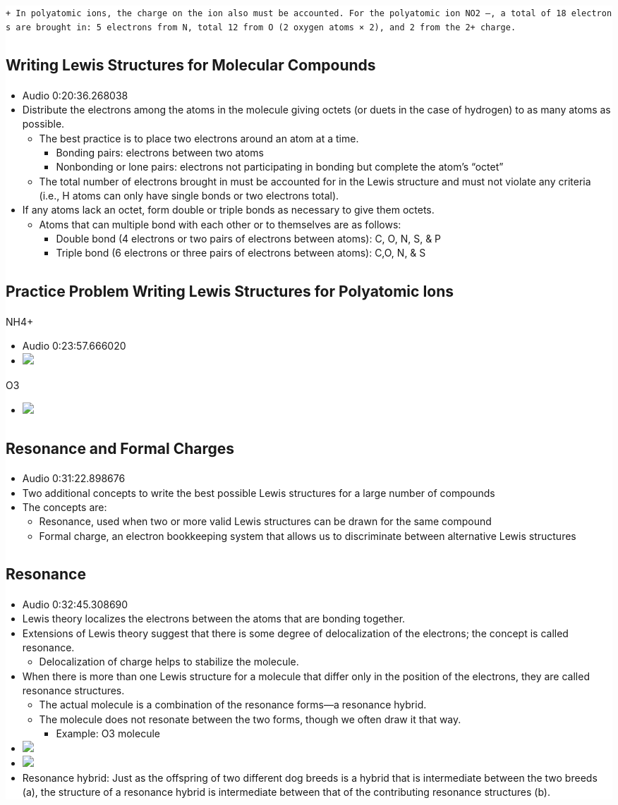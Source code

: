     + In polyatomic ions, the charge on the ion also must be accounted. For the polyatomic ion NO2 –, a total of 18 electrons are brought in: 5 electrons from N, total 12 from O (2 oxygen atoms × 2), and 2 from the 2+ charge.

## Writing Lewis Structures for Molecular Compounds

+ Audio 0:20:36.268038
+ Distribute the electrons among the atoms in the molecule giving octets (or duets in the case of hydrogen) to as many atoms as possible.
  + The best practice is to place two electrons around an atom at a time.
    + Bonding pairs: electrons between two atoms
    + Nonbonding or lone pairs: electrons not participating in bonding but complete the atom’s “octet”
  + The total number of electrons brought in must be accounted for in the Lewis structure and must not violate any criteria (i.e., H atoms can only have single bonds or two electrons total).
+ If any atoms lack an octet, form double or triple bonds as necessary to give
them octets.
  + Atoms that can multiple bond with each other or to themselves are as follows:
    + Double bond (4 electrons or two pairs of electrons between atoms): C, O, N, S, & P
    + Triple bond (6 electrons or three pairs of electrons between atoms): C,O, N, & S

## Practice Problem Writing Lewis Structures for Polyatomic Ions

NH4+

+ Audio 0:23:57.666020
+ ![](../../../assets/2016-09-28-week-7-day-2-94b06.png)

O3

+ ![](../../../assets/2016-09-28-week-7-day-2-8b4db.png)

## Resonance and Formal Charges

+ Audio 0:31:22.898676
+ Two additional concepts to write the best
possible Lewis structures for a large number
of compounds
+ The concepts are:
  + Resonance, used when two or more valid Lewis structures can be drawn for the same compound
  + Formal charge, an electron bookkeeping system that allows us to discriminate between alternative Lewis structures

## Resonance

+ Audio 0:32:45.308690
+ Lewis theory localizes the electrons between the atoms that are bonding
together.
+ Extensions of Lewis theory suggest that there is some degree of
delocalization of the electrons; the concept is called resonance.
  + Delocalization of charge helps to stabilize the molecule.
+ When there is more than one Lewis structure for a molecule that differ only in the position of the electrons, they are called resonance structures.
  + The actual molecule is a combination of the resonance forms—a resonance hybrid.
  + The molecule does not resonate between the two forms, though we often draw it that way.
    + Example: O3 molecule
+ ![](../../../assets/2016-09-28-week-7-day-2-41ac8.png)
+ ![](../../../assets/2016-09-28-week-7-day-2-9d45a.png)
+ Resonance hybrid: Just as the offspring of two different dog breeds is a hybrid that is intermediate between the two breeds (a), the structure of a resonance hybrid is intermediate between that of the contributing resonance structures (b).
